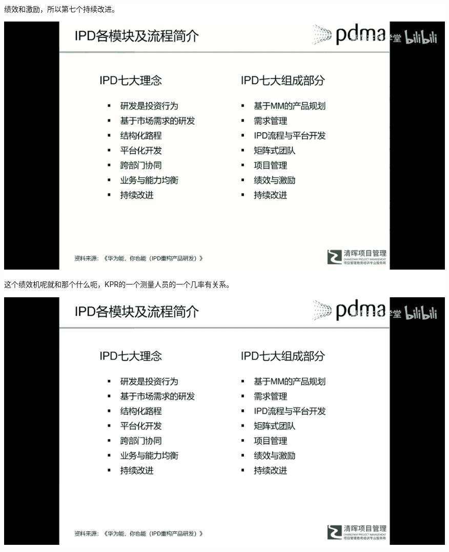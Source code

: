 绩效和激励，所以第七个持续改进。

![](img/ead92f00cba4fb9cf12a340c0e195750_105.png)

这个绩效机呢就和那个什么呃，KPR的一个测量人员的一个几率有关系。

![](img/ead92f00cba4fb9cf12a340c0e195750_107.png)
